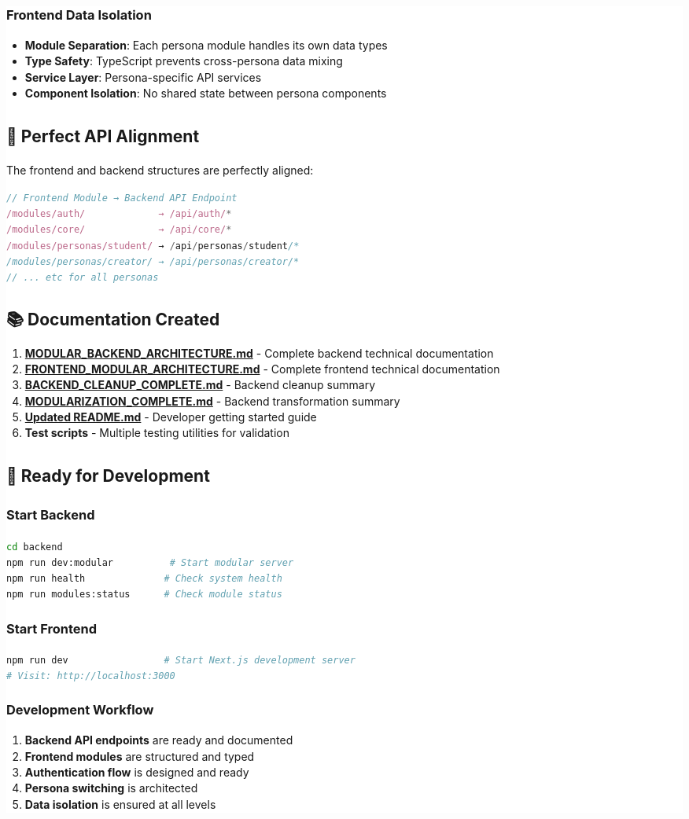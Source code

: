 ### Frontend Data Isolation
- **Module Separation**: Each persona module handles its own data types
- **Type Safety**: TypeScript prevents cross-persona data mixing
- **Service Layer**: Persona-specific API services
- **Component Isolation**: No shared state between persona components

## 🔗 Perfect API Alignment

The frontend and backend structures are perfectly aligned:

```typescript
// Frontend Module → Backend API Endpoint
/modules/auth/             → /api/auth/*
/modules/core/             → /api/core/*
/modules/personas/student/ → /api/personas/student/*
/modules/personas/creator/ → /api/personas/creator/*
// ... etc for all personas
```

## 📚 Documentation Created

1. **[MODULAR_BACKEND_ARCHITECTURE.md](./MODULAR_BACKEND_ARCHITECTURE.md)** - Complete backend technical documentation
2. **[FRONTEND_MODULAR_ARCHITECTURE.md](./FRONTEND_MODULAR_ARCHITECTURE.md)** - Complete frontend technical documentation
3. **[BACKEND_CLEANUP_COMPLETE.md](./BACKEND_CLEANUP_COMPLETE.md)** - Backend cleanup summary
4. **[MODULARIZATION_COMPLETE.md](./MODULARIZATION_COMPLETE.md)** - Backend transformation summary
5. **[Updated README.md](./backend/README.md)** - Developer getting started guide
6. **Test scripts** - Multiple testing utilities for validation

## 🚀 Ready for Development

### Start Backend
```bash
cd backend
npm run dev:modular          # Start modular server
npm run health              # Check system health
npm run modules:status      # Check module status
```

### Start Frontend
```bash
npm run dev                 # Start Next.js development server
# Visit: http://localhost:3000
```

### Development Workflow
1. **Backend API endpoints** are ready and documented
2. **Frontend modules** are structured and typed
3. **Authentication flow** is designed and ready
4. **Persona switching** is architected
5. **Data isolation** is ensured at all levels
